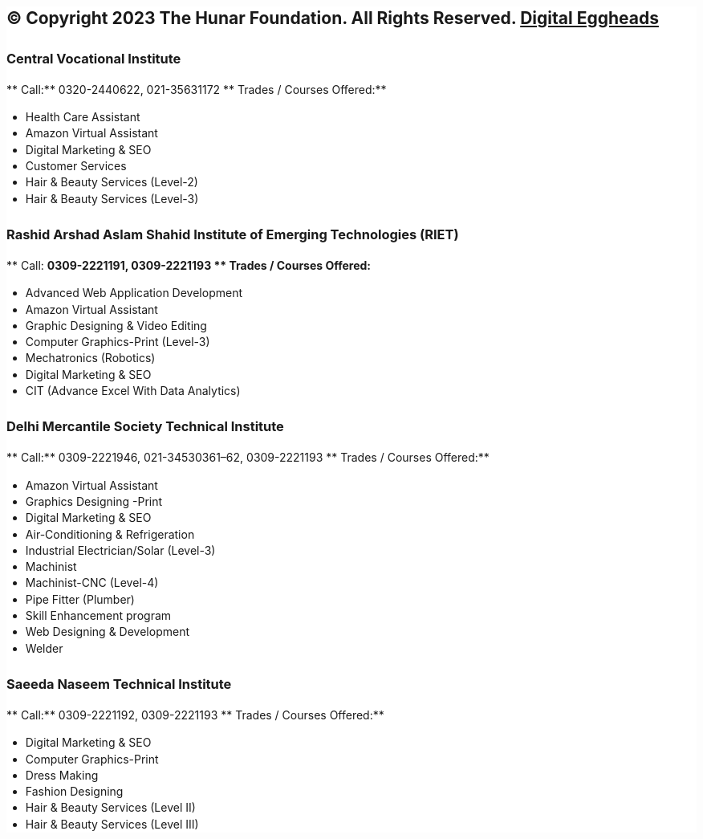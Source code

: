 ## © Copyright 2023 The Hunar Foundation. All Rights Reserved. [Digital Eggheads](https://hunarfoundation.org/the-hunar-technical-institutes-network/<http:/digitaleggheads.com>)
### Central Vocational Institute
** Call:** 0320-2440622, 021-35631172 
** Trades / Courses Offered:**
  * Health Care Assistant
  * Amazon Virtual Assistant
  * Digital Marketing & SEO
  * Customer Services
  * Hair & Beauty Services (Level-2)
  * Hair & Beauty Services (Level-3)


### Rashid Arshad Aslam Shahid Institute of Emerging Technologies (RIET)
** Call: **0309-2221191, 0309-2221193
** Trades / Courses Offered:**
  * Advanced Web Application Development
  * Amazon Virtual Assistant
  * Graphic Designing & Video Editing
  * Computer Graphics-Print (Level-3)
  * Mechatronics (Robotics)
  * Digital Marketing & SEO
  * CIT (Advance Excel With Data Analytics)


### Delhi Mercantile Society Technical Institute
** Call:** 0309-2221946, 021-34530361–62, 0309-2221193 
** Trades / Courses Offered:**
  * Amazon Virtual Assistant
  * Graphics Designing -Print
  * Digital Marketing & SEO
  * Air-Conditioning & Refrigeration
  * Industrial Electrician/Solar (Level-3)
  * Machinist
  * Machinist-CNC (Level-4)
  * Pipe Fitter (Plumber)
  * Skill Enhancement program
  * Web Designing & Development
  * Welder


### Saeeda Naseem Technical Institute
** Call:** 0309-2221192, 0309-2221193 
** Trades / Courses Offered:**
  * Digital Marketing & SEO
  * Computer Graphics-Print
  * Dress Making
  * Fashion Designing
  * Hair & Beauty Services (Level II)
  * Hair & Beauty Services (Level III)
